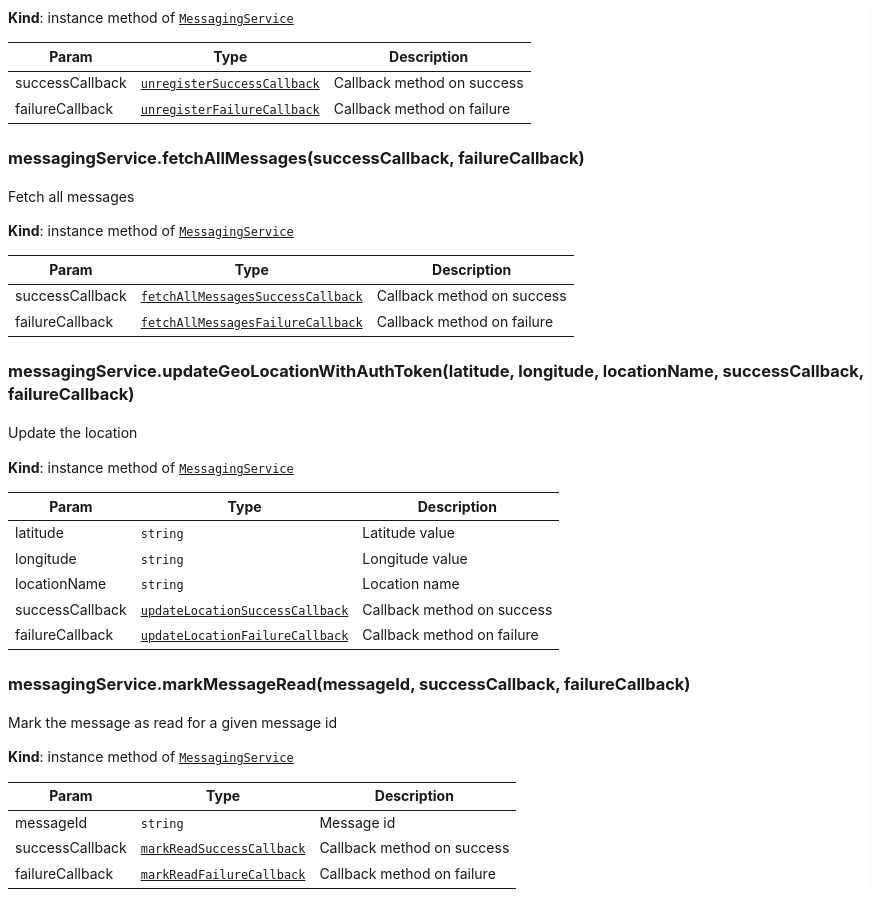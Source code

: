 **Kind**: instance method of <code>[MessagingService](#MessagingService)</code>  

| Param | Type | Description |
| --- | --- | --- |
| successCallback | <code>[unregisterSuccessCallback](#unregisterSuccessCallback)</code> | Callback method on success |
| failureCallback | <code>[unregisterFailureCallback](#unregisterFailureCallback)</code> | Callback method on failure |

<a name="MessagingService+fetchAllMessages"></a>

### messagingService.fetchAllMessages(successCallback, failureCallback)
Fetch all messages

**Kind**: instance method of <code>[MessagingService](#MessagingService)</code>  

| Param | Type | Description |
| --- | --- | --- |
| successCallback | <code>[fetchAllMessagesSuccessCallback](#fetchAllMessagesSuccessCallback)</code> | Callback method on success |
| failureCallback | <code>[fetchAllMessagesFailureCallback](#fetchAllMessagesFailureCallback)</code> | Callback method on failure |

<a name="MessagingService+updateGeoLocationWithAuthToken"></a>

### messagingService.updateGeoLocationWithAuthToken(latitude, longitude, locationName, successCallback, failureCallback)
Update the location

**Kind**: instance method of <code>[MessagingService](#MessagingService)</code>  

| Param | Type | Description |
| --- | --- | --- |
| latitude | <code>string</code> | Latitude value |
| longitude | <code>string</code> | Longitude value |
| locationName | <code>string</code> | Location name |
| successCallback | <code>[updateLocationSuccessCallback](#updateLocationSuccessCallback)</code> | Callback method on success |
| failureCallback | <code>[updateLocationFailureCallback](#updateLocationFailureCallback)</code> | Callback method on failure |

<a name="MessagingService+markMessageRead"></a>

### messagingService.markMessageRead(messageId, successCallback, failureCallback)
Mark the message as read for a given message id

**Kind**: instance method of <code>[MessagingService](#MessagingService)</code>  

| Param | Type | Description |
| --- | --- | --- |
| messageId | <code>string</code> | Message id |
| successCallback | <code>[markReadSuccessCallback](#markReadSuccessCallback)</code> | Callback method on success |
| failureCallback | <code>[markReadFailureCallback](#markReadFailureCallback)</code> | Callback method on failure |
